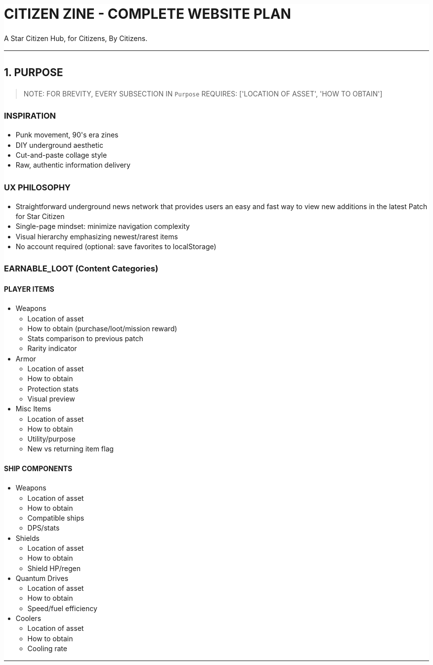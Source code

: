 # CITIZEN ZINE - COMPLETE WEBSITE PLAN

A Star Citizen Hub, for Citizens, By Citizens.

---

## 1. PURPOSE

> NOTE: FOR BREVITY, EVERY SUBSECTION IN `Purpose` REQUIRES: ['LOCATION OF ASSET', 'HOW TO OBTAIN']

### INSPIRATION
- Punk movement, 90's era zines
- DIY underground aesthetic
- Cut-and-paste collage style
- Raw, authentic information delivery

### UX PHILOSOPHY
- Straightforward underground news network that provides users an easy and fast way to view new additions in the latest Patch for Star Citizen
- Single-page mindset: minimize navigation complexity
- Visual hierarchy emphasizing newest/rarest items
- No account required (optional: save favorites to localStorage)

### EARNABLE_LOOT (Content Categories)

#### PLAYER ITEMS
- Weapons
  - Location of asset
  - How to obtain (purchase/loot/mission reward)
  - Stats comparison to previous patch
  - Rarity indicator
- Armor
  - Location of asset
  - How to obtain
  - Protection stats
  - Visual preview
- Misc Items
  - Location of asset
  - How to obtain
  - Utility/purpose
  - New vs returning item flag

#### SHIP COMPONENTS
- Weapons
  - Location of asset
  - How to obtain
  - Compatible ships
  - DPS/stats
- Shields
  - Location of asset
  - How to obtain
  - Shield HP/regen
- Quantum Drives
  - Location of asset
  - How to obtain
  - Speed/fuel efficiency
- Coolers
  - Location of asset
  - How to obtain
  - Cooling rate

---